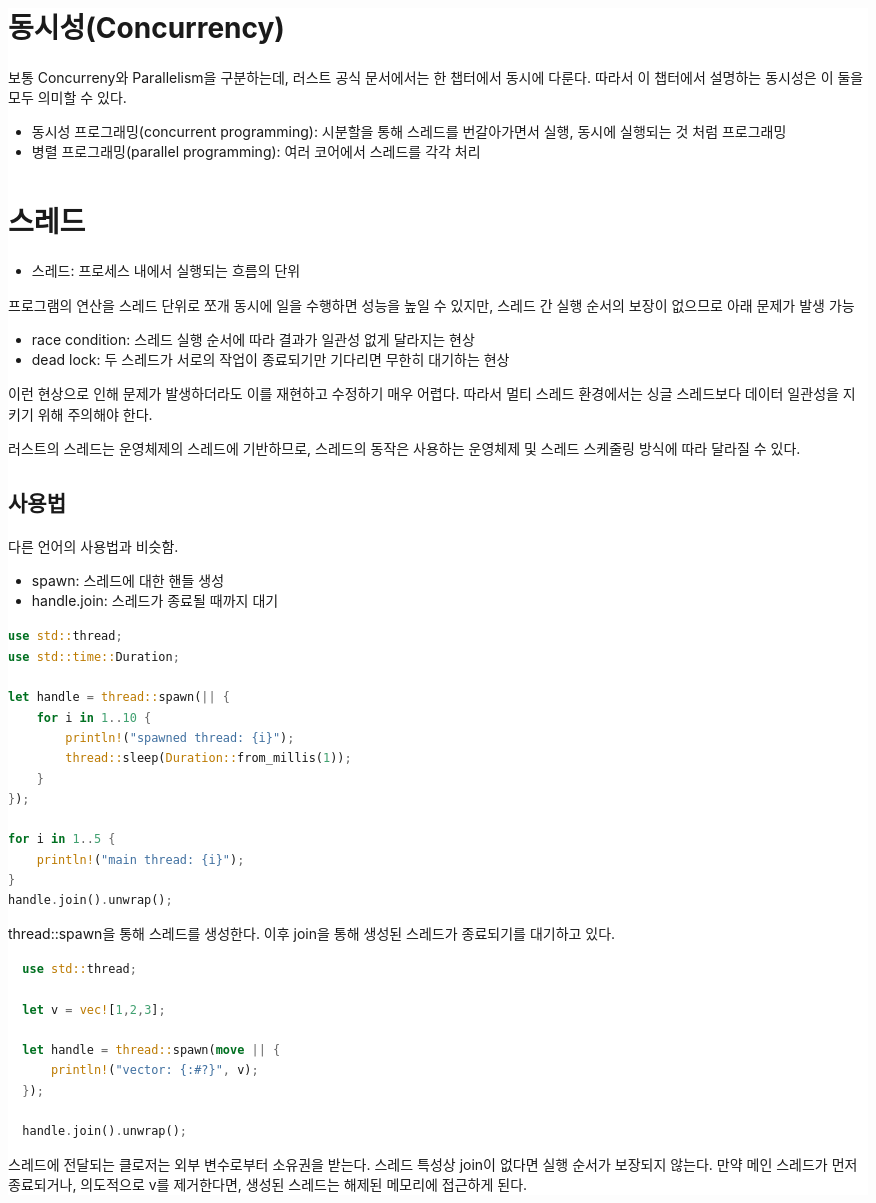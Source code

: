 # 동시성(Concurrency)
보통 Concurreny와 Parallelism을 구분하는데, 러스트 공식 문서에서는 한 챕터에서 동시에 다룬다. 따라서 이 챕터에서 설명하는 동시성은 이 둘을 모두 의미할 수 있다.

- 동시성 프로그래밍(concurrent programming): 시분할을 통해 스레드를 번갈아가면서 실행, 동시에 실행되는 것 처럼 프로그래밍
- 병렬 프로그래밍(parallel programming): 여러 코어에서 스레드를 각각 처리

# 스레드
- 스레드: 프로세스 내에서 실행되는 흐름의 단위

프로그램의 연산을 스레드 단위로 쪼개 동시에 일을 수행하면 성능을 높일 수 있지만, 스레드 간 실행 순서의 보장이 없으므로 아래 문제가 발생 가능

- race condition: 스레드 실행 순서에 따라 결과가 일관성 없게 달라지는 현상
- dead lock: 두 스레드가 서로의 작업이 종료되기만 기다리면 무한히 대기하는 현상

이런 현상으로 인해 문제가 발생하더라도 이를 재현하고 수정하기 매우 어렵다. 따라서 멀티 스레드 환경에서는 싱글 스레드보다 데이터 일관성을 지키기 위해 주의해야 한다.

러스트의 스레드는 운영체제의 스레드에 기반하므로, 스레드의 동작은 사용하는 운영체제 및 스레드 스케줄링 방식에 따라 달라질 수 있다.

## 사용법
다른 언어의 사용법과 비슷함.
- spawn: 스레드에 대한 핸들 생성
- handle.join: 스레드가 종료될 때까지 대기

```rust
use std::thread;
use std::time::Duration;

let handle = thread::spawn(|| {
    for i in 1..10 {
        println!("spawned thread: {i}");
        thread::sleep(Duration::from_millis(1));
    }
});

for i in 1..5 {
    println!("main thread: {i}");
}
handle.join().unwrap();
```

thread::spawn을 통해 스레드를 생성한다. 이후 join을 통해 생성된 스레드가 종료되기를 대기하고 있다.

```rust
  use std::thread;

  let v = vec![1,2,3];
  
  let handle = thread::spawn(move || {
      println!("vector: {:#?}", v);
  });

  handle.join().unwrap();
```
스레드에 전달되는 클로저는 외부 변수로부터 소유권을 받는다. 스레드 특성상 join이 없다면 실행 순서가 보장되지 않는다. 만약 메인 스레드가 먼저 종료되거나, 의도적으로 v를 제거한다면, 생성된 스레드는 해제된 메모리에 접근하게 된다.
